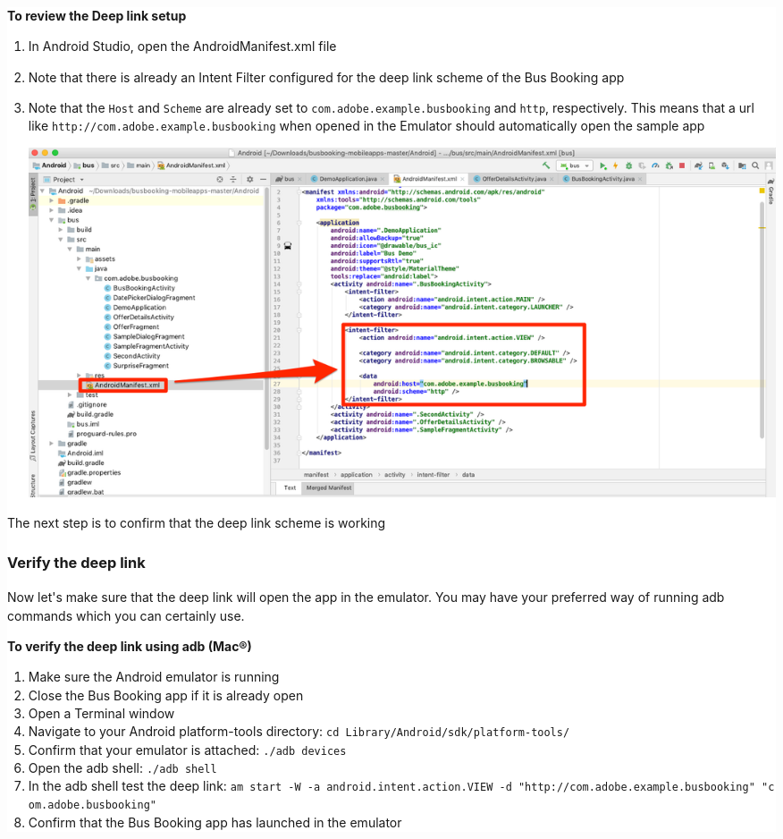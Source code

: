 **To review the Deep link setup**

1. In Android Studio, open the AndroidManifest.xml file
1. Note that there is already an Intent Filter configured for the deep link scheme of the Bus Booking app
1. Note that the `Host` and `Scheme` are already set to `com.adobe.example.busbooking` and `http`, respectively. This means that a url like `http://com.adobe.example.busbooking` when opened in the Emulator should automatically open the sample app

   ![Register the URL Scheme](images/android/mobile-targetvec-registerScheme.png)

The next step is to confirm that the deep link scheme is working

### Verify the deep link

Now let's make sure that the deep link will open the app in the emulator. You may have your preferred way of running adb commands which you can certainly use.

**To verify the deep link using adb (Mac&reg;)**

1. Make sure the Android emulator is running
1. Close the Bus Booking app if it is already open
1. Open a Terminal window
1. Navigate to your Android platform-tools directory: `cd Library/Android/sdk/platform-tools/`
1. Confirm that your emulator is attached: `./adb devices`
1. Open the adb shell: `./adb shell`
1. In the adb shell test the deep link: `am start -W -a android.intent.action.VIEW -d "http://com.adobe.example.busbooking" "com.adobe.busbooking"`
1. Confirm that the Bus Booking app has launched in the emulator
